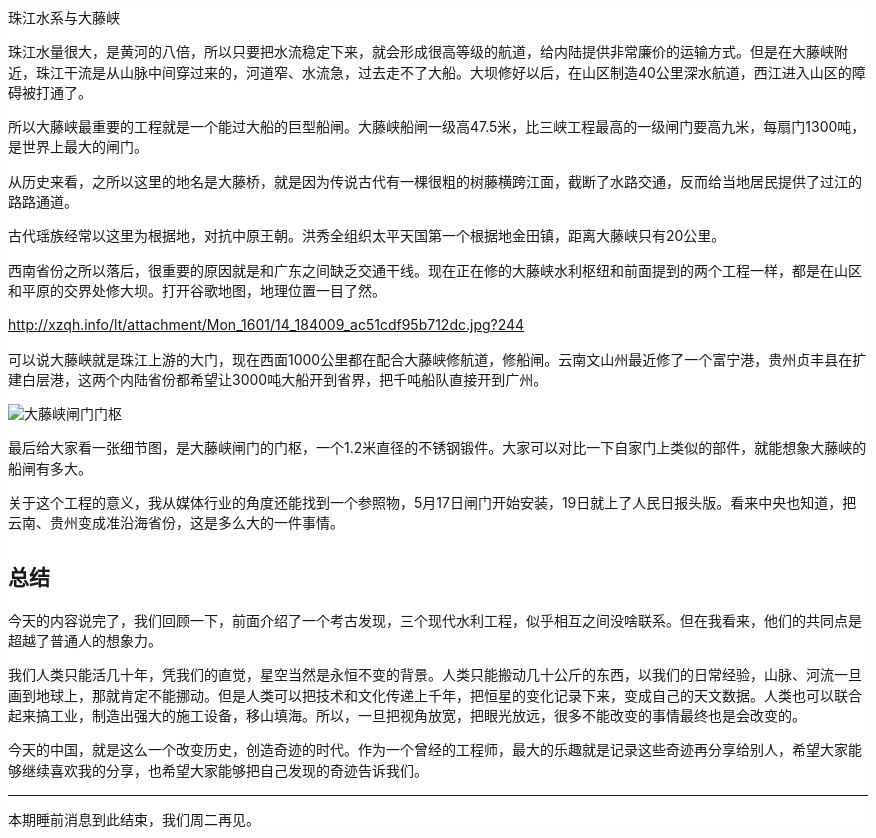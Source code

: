 <p class="imgCaption">珠江水系与大藤峡</p> 

珠江水量很大，是黄河的八倍，所以只要把水流稳定下来，就会形成很高等级的航道，给内陆提供非常廉价的运输方式。但是在大藤峡附近，珠江干流是从山脉中间穿过来的，河道窄、水流急，过去走不了大船。大坝修好以后，在山区制造40公里深水航道，西江进入山区的障碍被打通了。

所以大藤峡最重要的工程就是一个能过大船的巨型船闸。大藤峡船闸一级高47.5米，比三峡工程最高的一级闸门要高九米，每扇门1300吨，是世界上最大的闸门。

从历史来看，之所以这里的地名是大藤桥，就是因为传说古代有一棵很粗的树藤横跨江面，截断了水路交通，反而给当地居民提供了过江的路路通道。

古代瑶族经常以这里为根据地，对抗中原王朝。洪秀全组织太平天国第一个根据地金田镇，距离大藤峡只有20公里。

西南省份之所以落后，很重要的原因就是和广东之间缺乏交通干线。现在正在修的大藤峡水利枢纽和前面提到的两个工程一样，都是在山区和平原的交界处修大坝。打开谷歌地图，地理位置一目了然。

http://xzqh.info/lt/attachment/Mon_1601/14_184009_ac51cdf95b712dc.jpg?244

可以说大藤峡就是珠江上游的大门，现在西面1000公里都在配合大藤峡修航道，修船闸。云南文山州最近修了一个富宁港，贵州贞丰县在扩建白层港，这两个内陆省份都希望让3000吨大船开到省界，把千吨船队直接开到广州。

![大藤峡闸门门枢](https://i0.hdslb.com/bfs/album/a4dff3fa506ad580ab76e1778a559faa6455c857.jpg "大藤峡闸门门枢")

最后给大家看一张细节图，是大藤峡闸门的门枢，一个1.2米直径的不锈钢锻件。大家可以对比一下自家门上类似的部件，就能想象大藤峡的船闸有多大。

关于这个工程的意义，我从媒体行业的角度还能找到一个参照物，5月17日闸门开始安装，19日就上了人民日报头版。看来中央也知道，把云南、贵州变成准沿海省份，这是多么大的一件事情。

## 总结

今天的内容说完了，我们回顾一下，前面介绍了一个考古发现，三个现代水利工程，似乎相互之间没啥联系。但在我看来，他们的共同点是超越了普通人的想象力。

我们人类只能活几十年，凭我们的直觉，星空当然是永恒不变的背景。人类只能搬动几十公斤的东西，以我们的日常经验，山脉、河流一旦画到地球上，那就肯定不能挪动。但是人类可以把技术和文化传递上千年，把恒星的变化记录下来，变成自己的天文数据。人类也可以联合起来搞工业，制造出强大的施工设备，移山填海。所以，一旦把视角放宽，把眼光放远，很多不能改变的事情最终也是会改变的。

今天的中国，就是这么一个改变历史，创造奇迹的时代。作为一个曾经的工程师，最大的乐趣就是记录这些奇迹再分享给别人，希望大家能够继续喜欢我的分享，也希望大家能够把自己发现的奇迹告诉我们。

---

本期睡前消息到此结束，我们周二再见。
